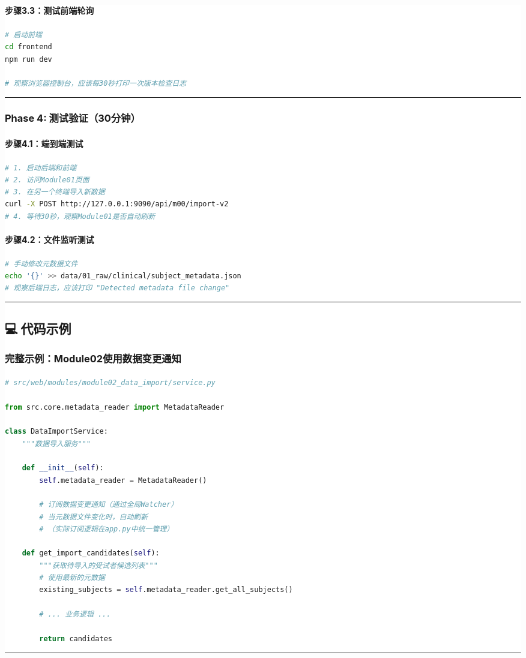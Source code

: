 #### 步骤3.3：测试前端轮询
```bash
# 启动前端
cd frontend
npm run dev

# 观察浏览器控制台，应该每30秒打印一次版本检查日志
```

---

### Phase 4: 测试验证（30分钟）

#### 步骤4.1：端到端测试
```bash
# 1. 启动后端和前端
# 2. 访问Module01页面
# 3. 在另一个终端导入新数据
curl -X POST http://127.0.0.1:9090/api/m00/import-v2
# 4. 等待30秒，观察Module01是否自动刷新
```

#### 步骤4.2：文件监听测试
```bash
# 手动修改元数据文件
echo '{}' >> data/01_raw/clinical/subject_metadata.json
# 观察后端日志，应该打印 "Detected metadata file change"
```

---

## 💻 代码示例

### 完整示例：Module02使用数据变更通知

```python
# src/web/modules/module02_data_import/service.py

from src.core.metadata_reader import MetadataReader

class DataImportService:
    """数据导入服务"""

    def __init__(self):
        self.metadata_reader = MetadataReader()

        # 订阅数据变更通知（通过全局Watcher）
        # 当元数据文件变化时，自动刷新
        # （实际订阅逻辑在app.py中统一管理）

    def get_import_candidates(self):
        """获取待导入的受试者候选列表"""
        # 使用最新的元数据
        existing_subjects = self.metadata_reader.get_all_subjects()

        # ... 业务逻辑 ...

        return candidates
```

---